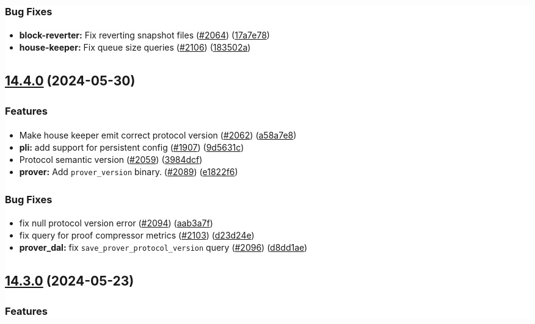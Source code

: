 ### Bug Fixes

- **block-reverter:** Fix reverting snapshot files ([#2064](https://github.com/matter-labs/zksync-era/issues/2064))
  ([17a7e78](https://github.com/matter-labs/zksync-era/commit/17a7e782d9e35eaf38acf920c2326d4037c7781e))
- **house-keeper:** Fix queue size queries ([#2106](https://github.com/matter-labs/zksync-era/issues/2106))
  ([183502a](https://github.com/matter-labs/zksync-era/commit/183502a17eb47a747f50b6a9d38ab78de984f80e))

## [14.4.0](https://github.com/matter-labs/zksync-era/compare/prover-v14.3.0...prover-v14.4.0) (2024-05-30)

### Features

- Make house keeper emit correct protocol version ([#2062](https://github.com/matter-labs/zksync-era/issues/2062))
  ([a58a7e8](https://github.com/matter-labs/zksync-era/commit/a58a7e8ec8599eb957e5693308b789e7ace5c126))
- **pli:** add support for persistent config ([#1907](https://github.com/matter-labs/zksync-era/issues/1907))
  ([9d5631c](https://github.com/matter-labs/zksync-era/commit/9d5631cdd330a288335db11a71ecad89ee32a0f4))
- Protocol semantic version ([#2059](https://github.com/matter-labs/zksync-era/issues/2059))
  ([3984dcf](https://github.com/matter-labs/zksync-era/commit/3984dcfbdd890f0862c9c0f3e7757fb8b0c8184a))
- **prover:** Add `prover_version` binary. ([#2089](https://github.com/matter-labs/zksync-era/issues/2089))
  ([e1822f6](https://github.com/matter-labs/zksync-era/commit/e1822f6ad150a28df75b06b97b9ff01d671b83b6))

### Bug Fixes

- fix null protocol version error ([#2094](https://github.com/matter-labs/zksync-era/issues/2094))
  ([aab3a7f](https://github.com/matter-labs/zksync-era/commit/aab3a7ff97870aea155fbc542c4c0f55ee816341))
- fix query for proof compressor metrics ([#2103](https://github.com/matter-labs/zksync-era/issues/2103))
  ([d23d24e](https://github.com/matter-labs/zksync-era/commit/d23d24e9e13af052612be81e913da89bc160de4d))
- **prover_dal:** fix `save_prover_protocol_version` query
  ([#2096](https://github.com/matter-labs/zksync-era/issues/2096))
  ([d8dd1ae](https://github.com/matter-labs/zksync-era/commit/d8dd1aedd7b67b09b6d5c0f29ba90069e0c80b4e))

## [14.3.0](https://github.com/matter-labs/zksync-era/compare/prover-v14.2.0...prover-v14.3.0) (2024-05-23)

### Features
